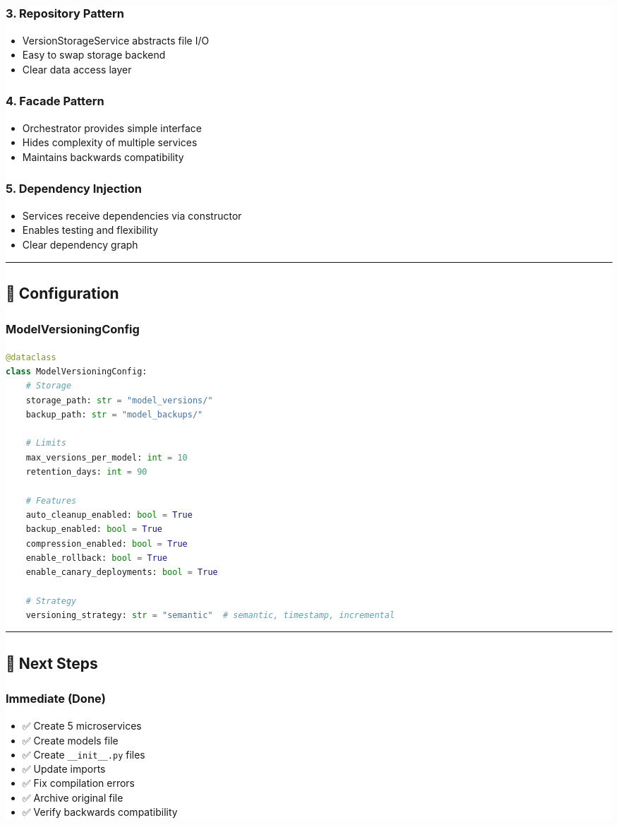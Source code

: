 ### 3. **Repository Pattern**
- VersionStorageService abstracts file I/O
- Easy to swap storage backend
- Clear data access layer

### 4. **Facade Pattern**
- Orchestrator provides simple interface
- Hides complexity of multiple services
- Maintains backwards compatibility

### 5. **Dependency Injection**
- Services receive dependencies via constructor
- Enables testing and flexibility
- Clear dependency graph

---

## 🔧 Configuration

### ModelVersioningConfig

```python
@dataclass
class ModelVersioningConfig:
    # Storage
    storage_path: str = "model_versions/"
    backup_path: str = "model_backups/"

    # Limits
    max_versions_per_model: int = 10
    retention_days: int = 90

    # Features
    auto_cleanup_enabled: bool = True
    backup_enabled: bool = True
    compression_enabled: bool = True
    enable_rollback: bool = True
    enable_canary_deployments: bool = True

    # Strategy
    versioning_strategy: str = "semantic"  # semantic, timestamp, incremental
```

---

## 🚀 Next Steps

### Immediate (Done)
- ✅ Create 5 microservices
- ✅ Create models file
- ✅ Create `__init__.py` files
- ✅ Update imports
- ✅ Fix compilation errors
- ✅ Archive original file
- ✅ Verify backwards compatibility
